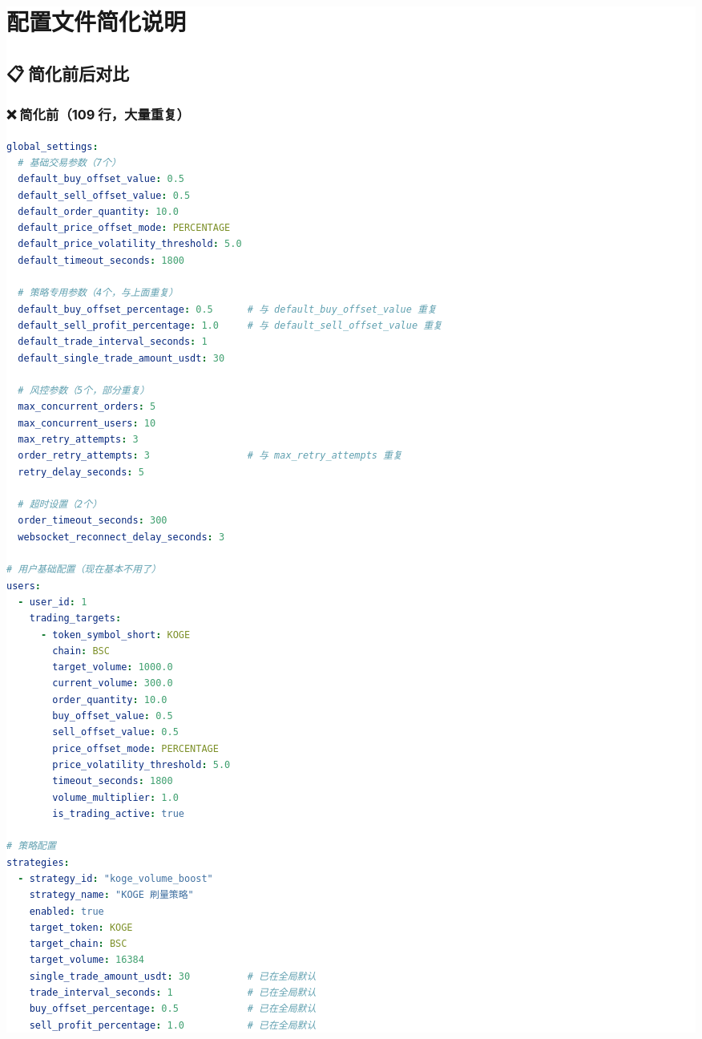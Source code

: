 # 配置文件简化说明

## 📋 简化前后对比

### ❌ 简化前（109 行，大量重复）

```yaml
global_settings:
  # 基础交易参数（7个）
  default_buy_offset_value: 0.5
  default_sell_offset_value: 0.5
  default_order_quantity: 10.0
  default_price_offset_mode: PERCENTAGE
  default_price_volatility_threshold: 5.0
  default_timeout_seconds: 1800
  
  # 策略专用参数（4个，与上面重复）
  default_buy_offset_percentage: 0.5      # 与 default_buy_offset_value 重复
  default_sell_profit_percentage: 1.0     # 与 default_sell_offset_value 重复
  default_trade_interval_seconds: 1
  default_single_trade_amount_usdt: 30
  
  # 风控参数（5个，部分重复）
  max_concurrent_orders: 5
  max_concurrent_users: 10
  max_retry_attempts: 3
  order_retry_attempts: 3                 # 与 max_retry_attempts 重复
  retry_delay_seconds: 5
  
  # 超时设置（2个）
  order_timeout_seconds: 300
  websocket_reconnect_delay_seconds: 3

# 用户基础配置（现在基本不用了）
users:
  - user_id: 1
    trading_targets:
      - token_symbol_short: KOGE
        chain: BSC
        target_volume: 1000.0
        current_volume: 300.0
        order_quantity: 10.0
        buy_offset_value: 0.5
        sell_offset_value: 0.5
        price_offset_mode: PERCENTAGE
        price_volatility_threshold: 5.0
        timeout_seconds: 1800
        volume_multiplier: 1.0
        is_trading_active: true

# 策略配置
strategies:
  - strategy_id: "koge_volume_boost"
    strategy_name: "KOGE 刷量策略"
    enabled: true
    target_token: KOGE
    target_chain: BSC
    target_volume: 16384
    single_trade_amount_usdt: 30          # 已在全局默认
    trade_interval_seconds: 1             # 已在全局默认
    buy_offset_percentage: 0.5            # 已在全局默认
    sell_profit_percentage: 1.0           # 已在全局默认
```